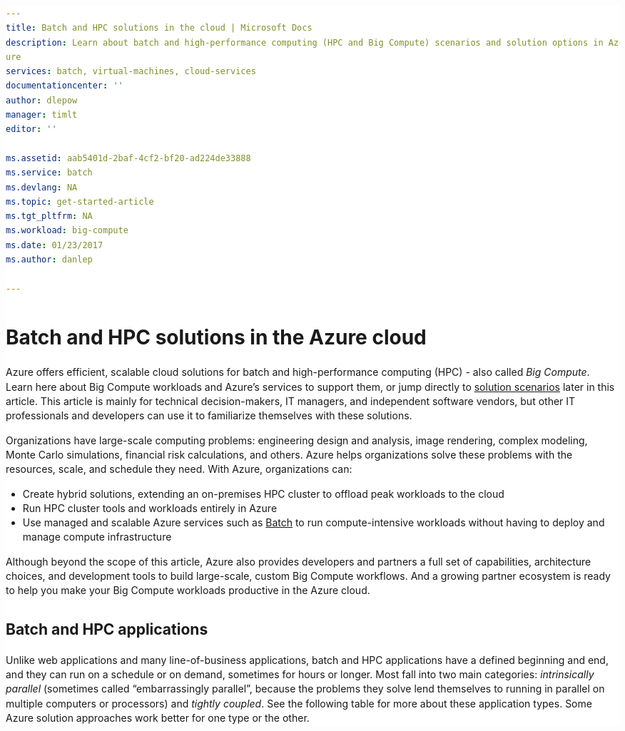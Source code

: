 ```yaml
---
title: Batch and HPC solutions in the cloud | Microsoft Docs
description: Learn about batch and high-performance computing (HPC and Big Compute) scenarios and solution options in Azure
services: batch, virtual-machines, cloud-services
documentationcenter: ''
author: dlepow
manager: timlt
editor: ''

ms.assetid: aab5401d-2baf-4cf2-bf20-ad224de33888
ms.service: batch
ms.devlang: NA
ms.topic: get-started-article
ms.tgt_pltfrm: NA
ms.workload: big-compute
ms.date: 01/23/2017
ms.author: danlep

---
```

# Batch and HPC solutions in the Azure cloud
Azure offers efficient, scalable cloud solutions for batch and high-performance computing (HPC) - also called *Big Compute*. Learn here about Big Compute workloads and Azure’s services to support them, or jump directly to [solution scenarios](#scenarios) later in this article. This article is mainly for technical decision-makers, IT managers, and independent software vendors, but other IT professionals and developers can use it to familiarize themselves with these solutions.

Organizations have large-scale computing problems: engineering design and analysis, image rendering, complex modeling, Monte Carlo simulations, financial risk calculations, and others. Azure helps organizations solve these problems with the resources, scale, and schedule they need. With Azure, organizations can:

* Create hybrid solutions, extending an on-premises HPC cluster to offload peak workloads to the cloud
* Run HPC cluster tools and workloads entirely in Azure
* Use managed and scalable Azure services such as [Batch](https://azure.microsoft.com/documentation/services/batch/) to run compute-intensive workloads without having to deploy and manage compute infrastructure

Although beyond the scope of this article, Azure also provides developers and partners a full set of capabilities, architecture choices, and development tools to build large-scale, custom Big Compute workflows. And a growing partner ecosystem is ready to help you make your Big Compute workloads productive in the Azure cloud.

## Batch and HPC applications
Unlike web applications and many line-of-business applications, batch and HPC applications have a defined beginning and end, and they can run on a schedule or on demand, sometimes for hours or longer. Most fall into two main categories: *intrinsically parallel* (sometimes called “embarrassingly parallel”, because the problems they solve lend themselves to running in parallel on multiple computers or processors) and *tightly coupled*. See the following table for more about these application types. Some Azure solution approaches work better for one type or the other.
